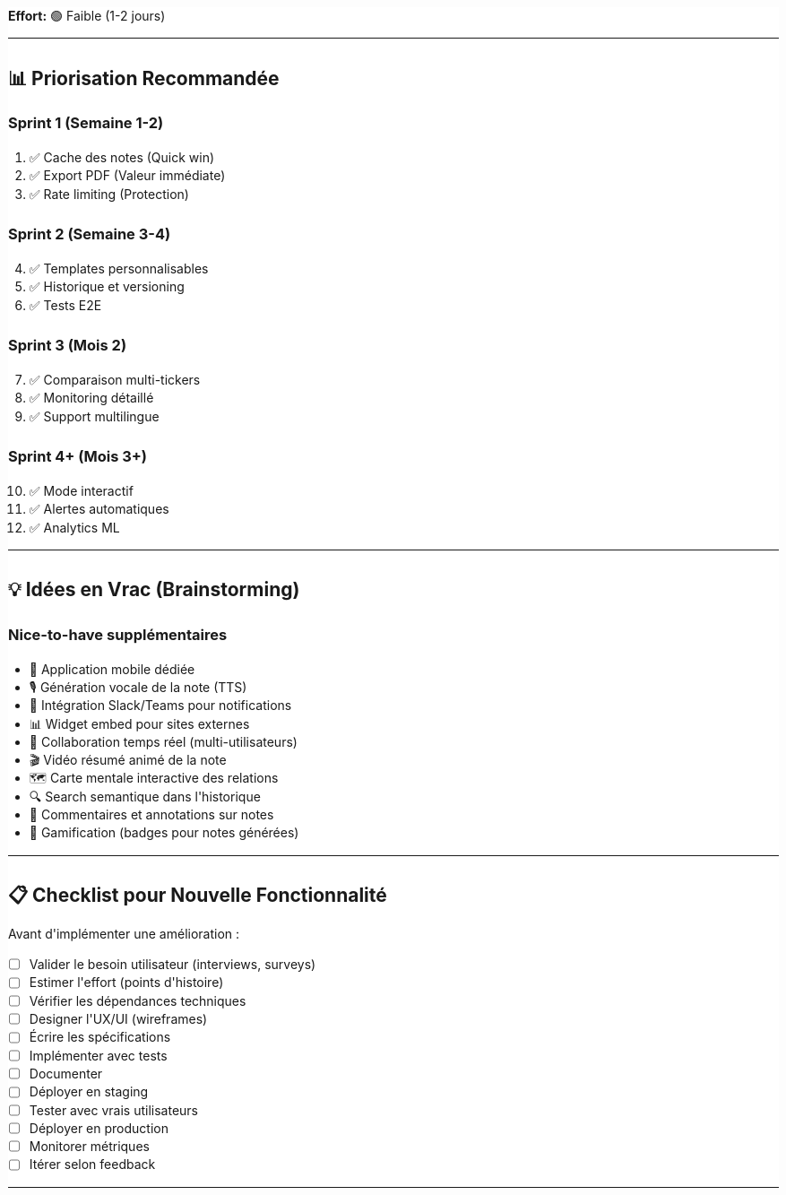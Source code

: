 **Effort:** 🟢 Faible (1-2 jours)

---

## 📊 Priorisation Recommandée

### Sprint 1 (Semaine 1-2)
1. ✅ Cache des notes (Quick win)
2. ✅ Export PDF (Valeur immédiate)
3. ✅ Rate limiting (Protection)

### Sprint 2 (Semaine 3-4)
4. ✅ Templates personnalisables
5. ✅ Historique et versioning
6. ✅ Tests E2E

### Sprint 3 (Mois 2)
7. ✅ Comparaison multi-tickers
8. ✅ Monitoring détaillé
9. ✅ Support multilingue

### Sprint 4+ (Mois 3+)
10. ✅ Mode interactif
11. ✅ Alertes automatiques
12. ✅ Analytics ML

---

## 💡 Idées en Vrac (Brainstorming)

### Nice-to-have supplémentaires

- 📱 Application mobile dédiée
- 🎙️ Génération vocale de la note (TTS)
- 🔗 Intégration Slack/Teams pour notifications
- 📊 Widget embed pour sites externes
- 🤝 Collaboration temps réel (multi-utilisateurs)
- 🎬 Vidéo résumé animé de la note
- 🗺️ Carte mentale interactive des relations
- 🔍 Search semantique dans l'historique
- 💬 Commentaires et annotations sur notes
- 🏅 Gamification (badges pour notes générées)

---

## 📋 Checklist pour Nouvelle Fonctionnalité

Avant d'implémenter une amélioration :

- [ ] Valider le besoin utilisateur (interviews, surveys)
- [ ] Estimer l'effort (points d'histoire)
- [ ] Vérifier les dépendances techniques
- [ ] Designer l'UX/UI (wireframes)
- [ ] Écrire les spécifications
- [ ] Implémenter avec tests
- [ ] Documenter
- [ ] Déployer en staging
- [ ] Tester avec vrais utilisateurs
- [ ] Déployer en production
- [ ] Monitorer métriques
- [ ] Itérer selon feedback

---